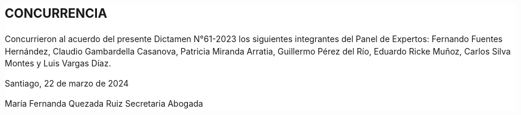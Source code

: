 ## CONCURRENCIA

Concurrieron al acuerdo del presente Dictamen N°61-2023 los siguientes integrantes del Panel de Expertos: Fernando Fuentes Hernández, Claudio Gambardella Casanova, Patricia Miranda Arratia, Guillermo Pérez del Río, Eduardo Ricke Muñoz, Carlos Silva Montes y Luis Vargas Díaz.

Santiago, 22 de marzo de 2024

María Fernanda Quezada Ruiz
Secretaria Abogada
